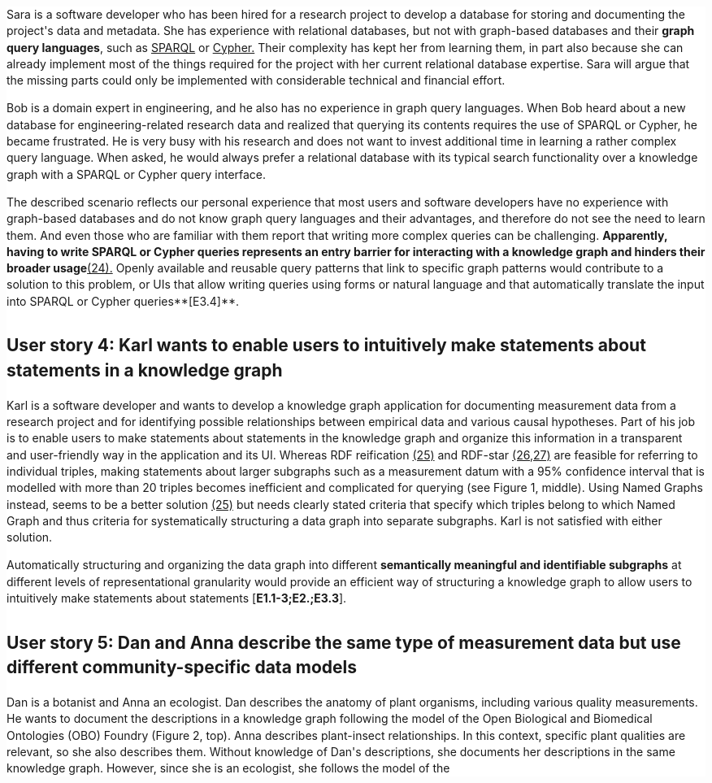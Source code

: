 Sara is a software developer who has been hired for a research project to develop a database for storing and documenting the project's data and metadata. She has experience with relational databases, but not with graph-based databases and their **graph query languages**, such as [SPARQL](https://www.w3.org/TR/rdf-sparql-query/) or [Cypher.](https://neo4j.com/developer/cypher/) Their complexity has kept her from learning them, in part also because she can already implement most of the things required for the project with her current relational database expertise. Sara will argue that the missing parts could only be implemented with considerable technical and financial effort.

Bob is a domain expert in engineering, and he also has no experience in graph query languages. When Bob heard about a new database for engineering-related research data and realized that querying its contents requires the use of SPARQL or Cypher, he became frustrated. He is very busy with his research and does not want to invest additional time in learning a rather complex query language. When asked, he would always prefer a relational database with its typical search functionality over a knowledge graph with a SPARQL or Cypher query interface.

The described scenario reflects our personal experience that most users and software developers have no experience with graph-based databases and do not know graph query languages and their advantages, and therefore do not see the need to learn them. And even those who are familiar with them report that writing more complex queries can be challenging. **Apparently, having to write SPARQL or Cypher queries represents an entry barrier for interacting with a knowledge graph and hinders their broader usage**[\(24\).](https://www.zotero.org/google-docs/?6EAJyS) Openly available and reusable query patterns that link to specific graph patterns would contribute to a solution to this problem, or UIs that allow writing queries using forms or natural language and that automatically translate the input into SPARQL or Cypher queries**[E3.4]**.

## User story 4: Karl wants to enable users to intuitively make statements about statements in a knowledge graph

Karl is a software developer and wants to develop a knowledge graph application for documenting measurement data from a research project and for identifying possible relationships between empirical data and various causal hypotheses. Part of his job is to enable users to make statements about statements in the knowledge graph and organize this information in a transparent and user-friendly way in the application and its UI. Whereas RDF reification [\(25\)](https://www.zotero.org/google-docs/?0wCOfO) and RDF-star [\(26,27\)](https://www.zotero.org/google-docs/?n41KyF) are feasible for referring to individual triples, making statements about larger subgraphs such as a measurement datum with a 95% confidence interval that is modelled with more than 20 triples becomes inefficient and complicated for querying (see Figure 1, middle). Using Named Graphs instead, seems to be a better solution [\(25\)](https://www.zotero.org/google-docs/?5H08R4) but needs clearly stated criteria that specify which triples belong to which Named Graph and thus criteria for systematically structuring a data graph into separate subgraphs. Karl is not satisfied with either solution.

Automatically structuring and organizing the data graph into different **semantically meaningful and identifiable subgraphs** at different levels of representational granularity would provide an efficient way of structuring a knowledge graph to allow users to intuitively make statements about statements [**E1.1-3;E2.;E3.3**].

## User story 5: Dan and Anna describe the same type of measurement data but use different community-specific data models

Dan is a botanist and Anna an ecologist. Dan describes the anatomy of plant organisms, including various quality measurements. He wants to document the descriptions in a knowledge graph following the model of the Open Biological and Biomedical Ontologies (OBO) Foundry (Figure 2, top). Anna describes plant-insect relationships. In this context, specific plant qualities are relevant, so she also describes them. Without knowledge of Dan's descriptions, she documents her descriptions in the same knowledge graph. However, since she is an ecologist, she follows the model of the
